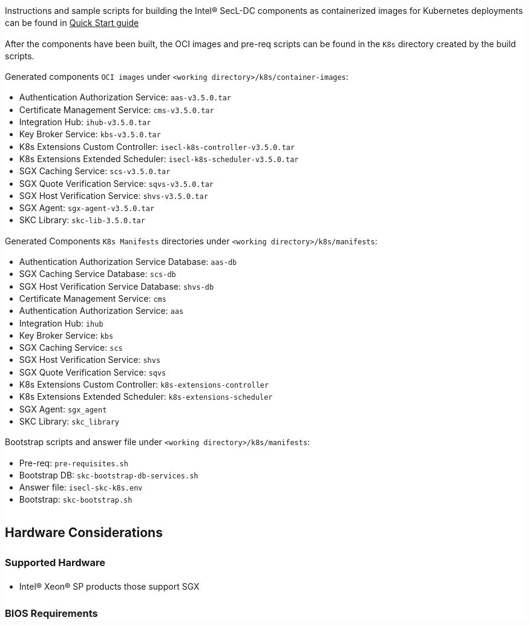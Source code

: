 Instructions and sample scripts for building the Intel® SecL-DC components  as containerized images for Kubernetes deployments can be found in [Quick Start guide](https://github.com/intel-secl/docs/blob/v3.5/develop/quick-start-guides/Quick%20Start%20Guide%20-%20Intel%C2%AE%20Security%20Libraries%20-%20Secure%20Key%20Caching%20-%20Containerization.md#build)

After the components have been built, the OCI images and pre-req scripts can be found in the `K8s` directory created by the build scripts.

Generated components `OCI images`  under `<working directory>/k8s/container-images`:

* Authentication Authorization Service: `aas-v3.5.0.tar`
* Certificate Management Service: `cms-v3.5.0.tar`
* Integration Hub: `ihub-v3.5.0.tar`
* Key Broker Service: `kbs-v3.5.0.tar`
* K8s Extensions Custom Controller: `isecl-k8s-controller-v3.5.0.tar`
* K8s Extensions Extended Scheduler: `isecl-k8s-scheduler-v3.5.0.tar`
* SGX Caching Service: `scs-v3.5.0.tar`
* SGX Quote Verification Service: `sqvs-v3.5.0.tar`
* SGX Host Verification Service: `shvs-v3.5.0.tar`
* SGX Agent: `sgx-agent-v3.5.0.tar`
* SKC Library: `skc-lib-3.5.0.tar`

Generated Components `K8s Manifests` directories under `<working directory>/k8s/manifests`:

* Authentication Authorization Service Database: `aas-db`
* SGX Caching Service Database: `scs-db`
* SGX Host Verification Service Database: `shvs-db`
* Certificate Management Service: `cms`
* Authentication Authorization Service: `aas`
* Integration Hub: `ihub`
* Key Broker Service: `kbs`
* SGX Caching Service: `scs`
* SGX Host Verification Service: `shvs`
* SGX Quote Verification Service: `sqvs`
* K8s Extensions Custom Controller: `k8s-extensions-controller`
* K8s Extensions Extended Scheduler: `k8s-extensions-scheduler`
* SGX Agent: `sgx_agent`
* SKC Library: `skc_library`

Bootstrap scripts and answer file under `<working directory>/k8s/manifests`:

* Pre-req: `pre-requisites.sh`
* Bootstrap DB: `skc-bootstrap-db-services.sh`
* Answer file: `isecl-skc-k8s.env`
* Bootstrap: `skc-bootstrap.sh`

## Hardware Considerations

### Supported **Hardware**

-   Intel® Xeon® SP products those support SGX

### BIOS Requirements
